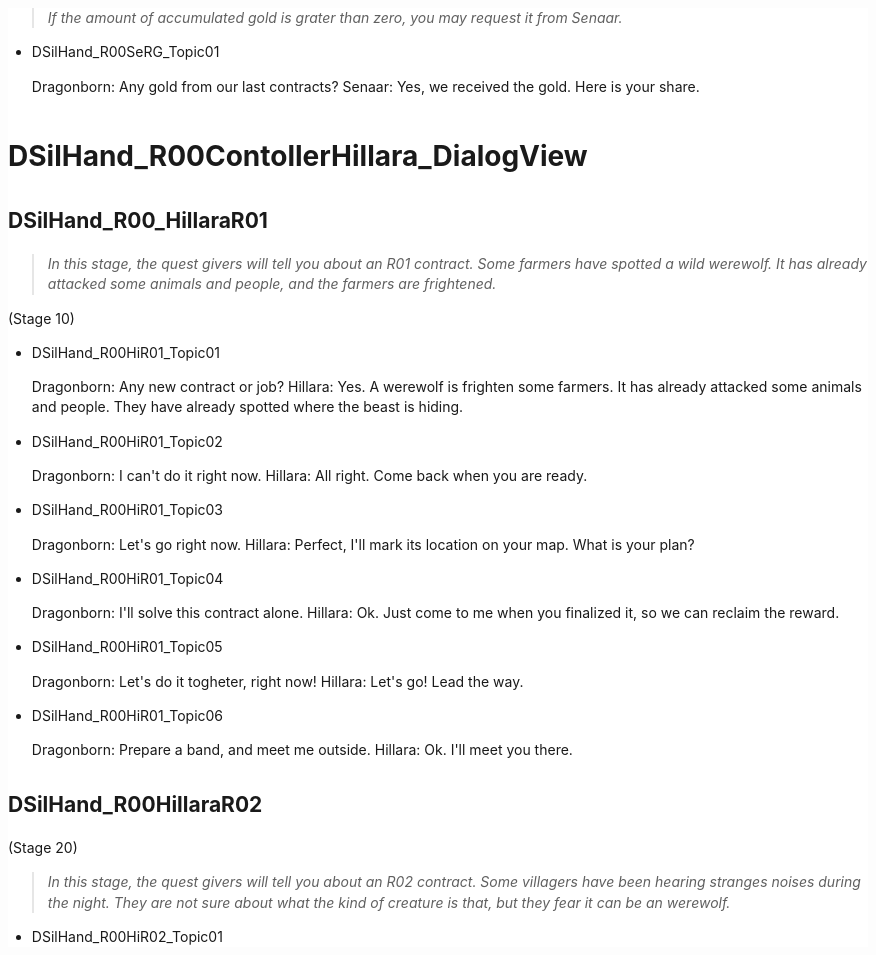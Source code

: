 > _If the amount of accumulated gold is grater than zero, you may request it from Senaar._

* DSilHand_R00SeRG_Topic01

    Dragonborn: Any gold from our last contracts?
    Senaar: Yes, we received the gold. Here is your share.


# DSilHand_R00ContollerHillara_DialogView


## DSilHand_R00_HillaraR01

> _In this stage, the quest givers will tell you about an R01 contract. Some farmers have spotted a wild werewolf. It has already attacked some animals and people, and the farmers are frightened._

(Stage 10)

* DSilHand_R00HiR01_Topic01

    Dragonborn: Any new contract or job?
    Hillara:  Yes. A werewolf is frighten some farmers. It has already attacked some animals and people. They have already spotted where the beast is hiding.

* DSilHand_R00HiR01_Topic02

    Dragonborn: I can't do it right now. 
    Hillara: All right. Come back when you are ready.
	
* DSilHand_R00HiR01_Topic03

    Dragonborn: Let's go right now.
    Hillara: Perfect, I'll mark its location on your map. What is your plan?

* DSilHand_R00HiR01_Topic04

    Dragonborn: I'll solve this contract alone.
    Hillara: Ok. Just come to me when you finalized it, so we can reclaim the reward.

* DSilHand_R00HiR01_Topic05

    Dragonborn: Let's do it togheter, right now!
    Hillara: Let's go! Lead the way.

* DSilHand_R00HiR01_Topic06

    Dragonborn: Prepare a band, and meet me outside. 
    Hillara: Ok. I'll meet you there.


## DSilHand_R00HillaraR02

(Stage 20)

> _In this stage, the quest givers will tell you about an R02 contract. Some villagers have been hearing stranges noises during the night. They are not sure about what the kind of creature is that, but they fear it can be an werewolf._

* DSilHand_R00HiR02_Topic01

